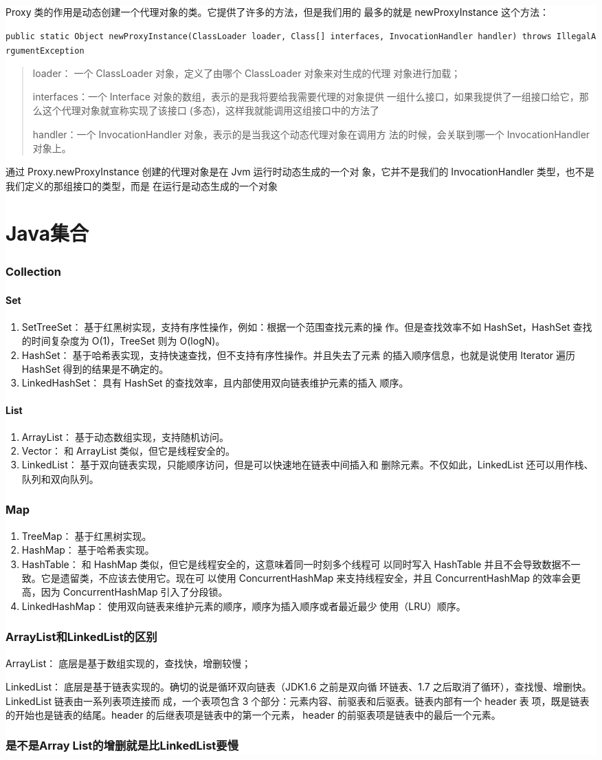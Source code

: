 Proxy 类的作用是动态创建一个代理对象的类。它提供了许多的方法，但是我们用的 最多的就是 newProxyInstance 这个方法：

 

```
public static Object newProxyInstance(ClassLoader loader, Class[] interfaces, InvocationHandler handler) throws IllegalArgumentException 
```

> loader： 一个 ClassLoader 对象，定义了由哪个 ClassLoader 对象来对生成的代理 对象进行加载； 
>
> interfaces：一个 Interface 对象的数组，表示的是我将要给我需要代理的对象提供 一组什么接口，如果我提供了一组接口给它，那么这个代理对象就宣称实现了该接口 (多态)，这样我就能调用这组接口中的方法了 
>
> handler：一个 InvocationHandler 对象，表示的是当我这个动态代理对象在调用方 法的时候，会关联到哪一个 InvocationHandler 对象上。 

通过 Proxy.newProxyInstance 创建的代理对象是在 Jvm 运行时动态生成的一个对 象，它并不是我们的 InvocationHandler 类型，也不是我们定义的那组接口的类型，而是 在运行是动态生成的一个对象

# Java集合

### Collection

#### Set

1. SetTreeSet： 基于红黑树实现，支持有序性操作，例如：根据一个范围查找元素的操 作。但是查找效率不如 HashSet，HashSet 查找的时间复杂度为 O(1)，TreeSet 则为 O(logN)。
2. HashSet： 基于哈希表实现，支持快速查找，但不支持有序性操作。并且失去了元素 的插入顺序信息，也就是说使用 Iterator 遍历 HashSet 得到的结果是不确定的。
3. LinkedHashSet： 具有 HashSet 的查找效率，且内部使用双向链表维护元素的插入 顺序。

#### List

1. ArrayList： 基于动态数组实现，支持随机访问。
2. Vector： 和 ArrayList 类似，但它是线程安全的。
3. LinkedList： 基于双向链表实现，只能顺序访问，但是可以快速地在链表中间插入和 删除元素。不仅如此，LinkedList 还可以用作栈、队列和双向队列。

### Map

1. TreeMap： 基于红黑树实现。
2. HashMap： 基于哈希表实现。
3. HashTable： 和 HashMap 类似，但它是线程安全的，这意味着同一时刻多个线程可 以同时写入 HashTable 并且不会导致数据不一致。它是遗留类，不应该去使用它。现在可 以使用 ConcurrentHashMap 来支持线程安全，并且 ConcurrentHashMap 的效率会更 高，因为 ConcurrentHashMap 引入了分段锁。
4. LinkedHashMap： 使用双向链表来维护元素的顺序，顺序为插入顺序或者最近最少 使用（LRU）顺序。

### ArrayList和LinkedList的区别

ArrayList： 底层是基于数组实现的，查找快，增删较慢；

 LinkedList： 底层是基于链表实现的。确切的说是循环双向链表（JDK1.6 之前是双向循 环链表、1.7 之后取消了循环），查找慢、增删快。LinkedList 链表由一系列表项连接而 成，一个表项包含 3 个部分：元素内容、前驱表和后驱表。链表内部有一个 header 表 项，既是链表的开始也是链表的结尾。header 的后继表项是链表中的第一个元素， header 的前驱表项是链表中的最后一个元素。

### 是不是Array List的增删就是比LinkedList要慢
